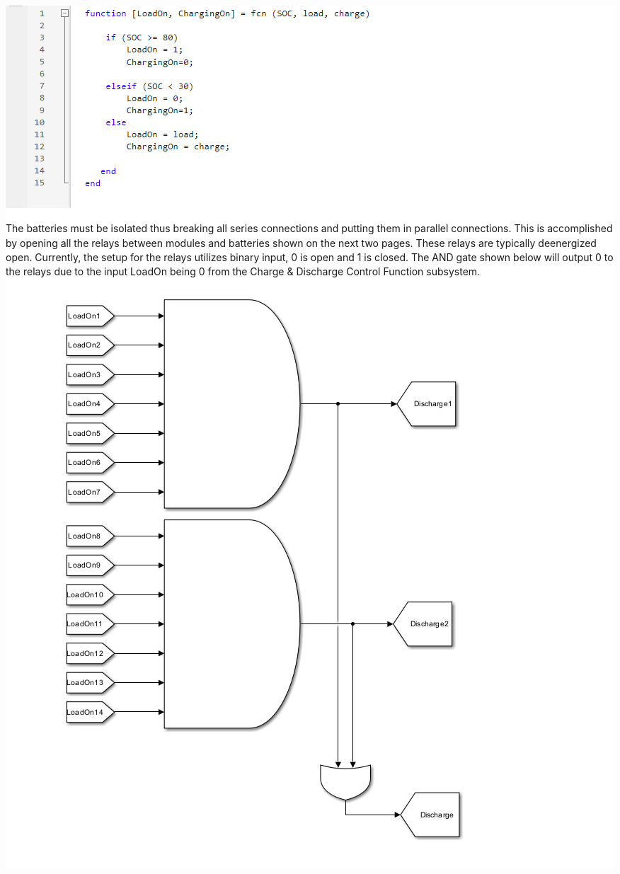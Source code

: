 <img src="images/dischargefunctioncode.png"> 

The batteries must be isolated thus breaking all series connections and putting them in parallel connections. This is accomplished by opening all the relays between modules and batteries shown on the next two pages. These relays are typically deenergized open. Currently, the setup for the relays utilizes binary input, 0 is open and 1 is closed. The AND gate shown below will output 0 to the relays due to the input LoadOn being 0 from the Charge & Discharge Control Function subsystem.

<img src="images/Dischargecontrolcircuit.png"> 
